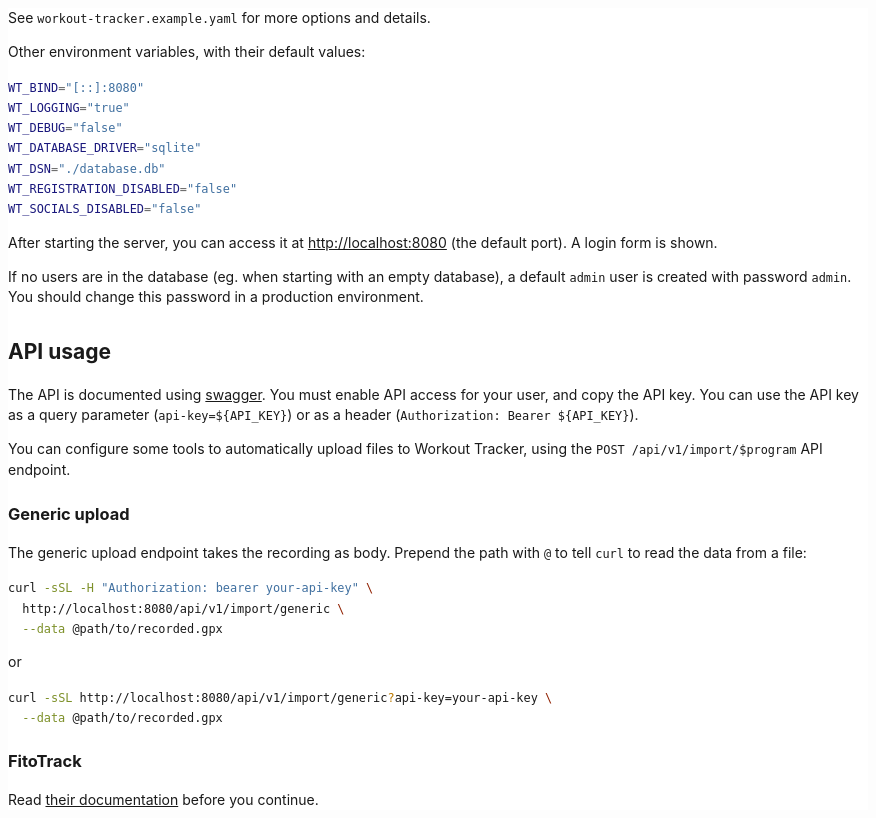 See `workout-tracker.example.yaml` for more options and details.

Other environment variables, with their default values:

```bash
WT_BIND="[::]:8080"
WT_LOGGING="true"
WT_DEBUG="false"
WT_DATABASE_DRIVER="sqlite"
WT_DSN="./database.db"
WT_REGISTRATION_DISABLED="false"
WT_SOCIALS_DISABLED="false"
```

After starting the server, you can access it at <http://localhost:8080> (the
default port). A login form is shown.

If no users are in the database (eg. when starting with an empty database), a
default `admin` user is created with password `admin`. You should change this
password in a production environment.

## API usage

The API is documented using
[swagger](https://editor.swagger.io/?url=https://raw.githubusercontent.com/jovandeginste/workout-tracker/master/docs/swagger.yaml).
You must enable API access for your user, and copy the API key. You can use the
API key as a query parameter (`api-key=${API_KEY}`) or as a header
(`Authorization: Bearer ${API_KEY}`).

You can configure some tools to automatically upload files to Workout Tracker,
using the `POST /api/v1/import/$program` API endpoint.

### Generic upload

The generic upload endpoint takes the recording as body. Prepend the path with
`@` to tell `curl` to read the data from a file:

```bash
curl -sSL -H "Authorization: bearer your-api-key" \
  http://localhost:8080/api/v1/import/generic \
  --data @path/to/recorded.gpx
```

or

```bash
curl -sSL http://localhost:8080/api/v1/import/generic?api-key=your-api-key \
  --data @path/to/recorded.gpx
```

### FitoTrack

Read
[their documentation](https://codeberg.org/jannis/FitoTrack/wiki/Auto-Export)
before you continue.
